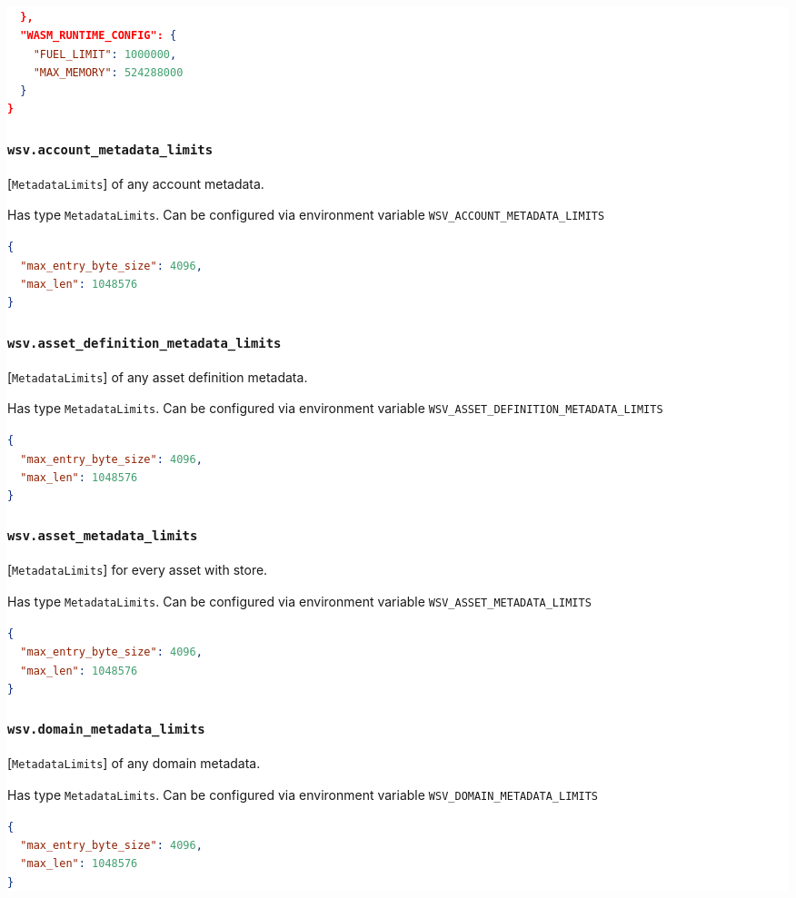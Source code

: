 ```json
  },
  "WASM_RUNTIME_CONFIG": {
    "FUEL_LIMIT": 1000000,
    "MAX_MEMORY": 524288000
  }
}
```

### `wsv.account_metadata_limits`

[`MetadataLimits`] of any account metadata.

Has type `MetadataLimits`. Can be configured via environment variable `WSV_ACCOUNT_METADATA_LIMITS`

```json
{
  "max_entry_byte_size": 4096,
  "max_len": 1048576
}
```

### `wsv.asset_definition_metadata_limits`

[`MetadataLimits`] of any asset definition metadata.

Has type `MetadataLimits`. Can be configured via environment variable `WSV_ASSET_DEFINITION_METADATA_LIMITS`

```json
{
  "max_entry_byte_size": 4096,
  "max_len": 1048576
}
```

### `wsv.asset_metadata_limits`

[`MetadataLimits`] for every asset with store.

Has type `MetadataLimits`. Can be configured via environment variable `WSV_ASSET_METADATA_LIMITS`

```json
{
  "max_entry_byte_size": 4096,
  "max_len": 1048576
}
```

### `wsv.domain_metadata_limits`

[`MetadataLimits`] of any domain metadata.

Has type `MetadataLimits`. Can be configured via environment variable `WSV_DOMAIN_METADATA_LIMITS`

```json
{
  "max_entry_byte_size": 4096,
  "max_len": 1048576
}
```
